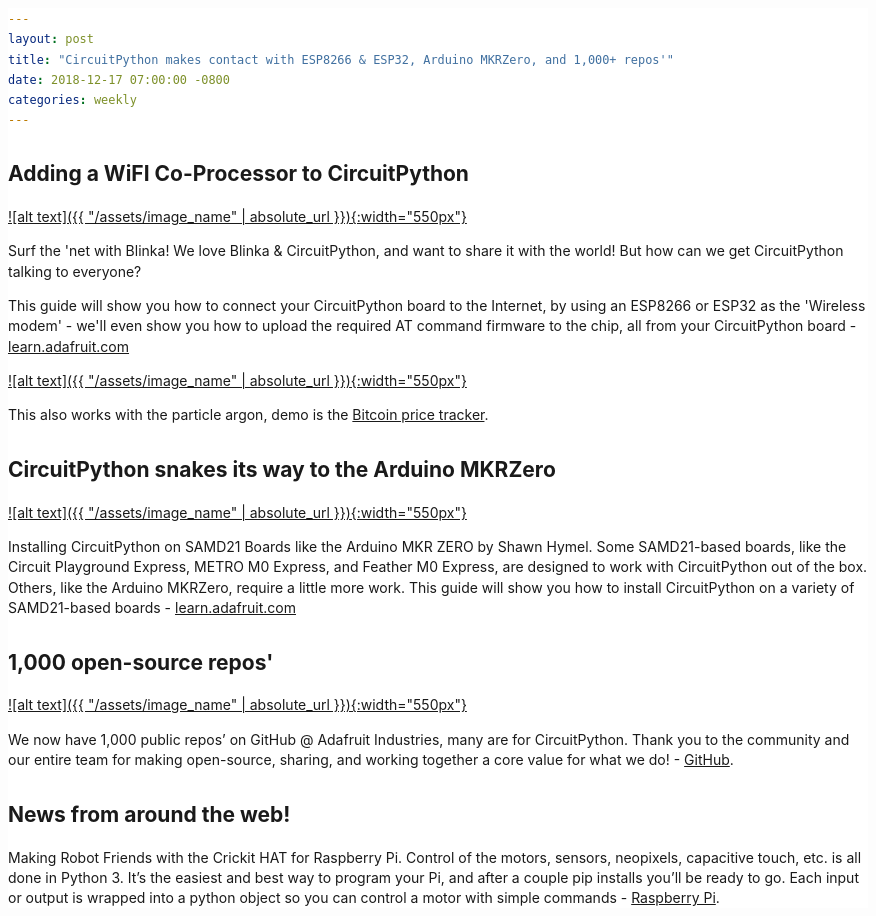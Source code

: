 ```yaml
---
layout: post
title: "CircuitPython makes contact with ESP8266 & ESP32, Arduino MKRZero, and 1,000+ repos'"
date: 2018-12-17 07:00:00 -0800
categories: weekly
---
```


## Adding a WiFI Co-Processor to CircuitPython

[![alt text]({{ "/assets/image_name" | absolute_url }}){:width="550px"}](https://link)

Surf the 'net with Blinka! We love Blinka & CircuitPython, and want to share it with the world! But how can we get CircuitPython talking to everyone?

This guide will show you how to connect your CircuitPython board to the Internet, by using an ESP8266 or ESP32 as the 'Wireless modem' - we'll even show you how to upload the required AT command firmware to the chip, all from your CircuitPython board - [learn.adafruit.com](https://learn.adafruit.com/adding-a-wifi-co-processor-to-circuitpython-esp8266-esp32?view=all)

[![alt text]({{ "/assets/image_name" | absolute_url }}){:width="550px"}](https://link)

This also works with the particle argon, demo is the [Bitcoin price tracker](https://learn.adafruit.com/adding-a-wifi-co-processor-to-circuitpython-esp8266-esp32?view=all#bitcoin-price-demo).

## CircuitPython snakes its way to the Arduino MKRZero

[![alt text]({{ "/assets/image_name" | absolute_url }}){:width="550px"}](https://link)

Installing CircuitPython on SAMD21 Boards like the Arduino MKR ZERO by Shawn Hymel.  Some SAMD21-based boards, like the Circuit Playground Express, METRO M0 Express, and Feather M0 Express, are designed to work with CircuitPython out of the box. Others, like the Arduino MKRZero, require a little more work. This guide will show you how to install CircuitPython on a variety of SAMD21-based boards - [learn.adafruit.com](https://learn.adafruit.com/installing-circuitpython-on-samd21-boards?view=all)

## 1,000 open-source repos'

[![alt text]({{ "/assets/image_name" | absolute_url }}){:width="550px"}](https://link)

We now have 1,000 public repos’ on GitHub @ Adafruit Industries, many are for CircuitPython. Thank you to the community and our entire team for making open-source, sharing, and working together a core value for what we do! - [GitHub](https://github.com/adafruit?utf8=%E2%9C%93&q=&type=public&language=).

## News from around the web!

Making Robot Friends with the Crickit HAT for Raspberry Pi. Control of the motors, sensors, neopixels, capacitive touch, etc. is all done in Python 3. It’s the easiest and best way to program your Pi, and after a couple pip installs you’ll be ready to go. Each input or output is wrapped into a python object so you can control a motor with simple commands - [Raspberry Pi](https://www.raspberrypi.org/blog/making-robot-friends-with-the-crickit-hat-for-raspberry-pi/).

